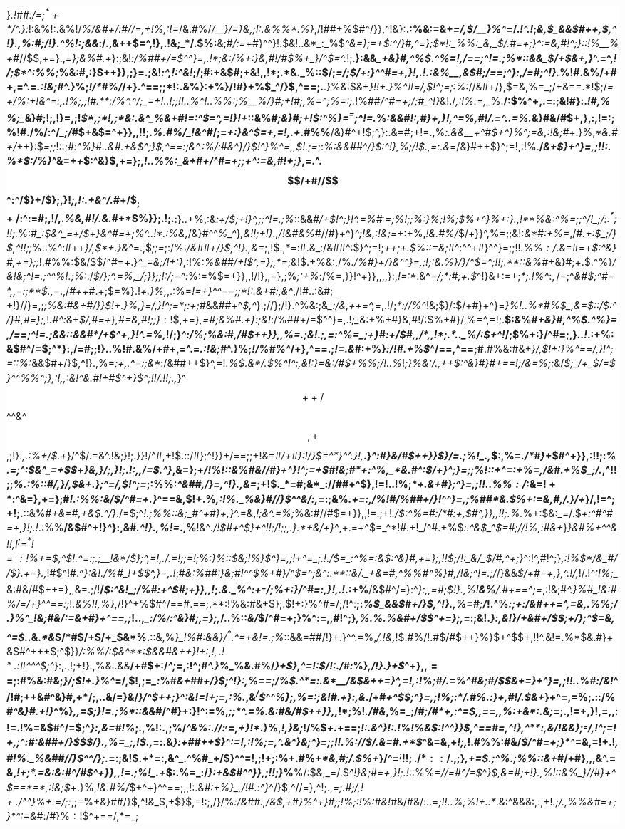 }*.!##:/=$;^*+*$/^.}:*!:&%!:.&%!/_%/&#+/:#$//$=,+!%,:*!*=_/&.#%/_/__}/=}&*,;*!:.&%%*.%}_,/!##+%$#^/}},^!&}:**.:%&:=&+_=/,$/__}%^_=/.*!^.!*;_&,$_&&$#++,$,^!}.,%:#;/!}.^%!:;&&_:/.,&++$=^,!},.!&;_*/.$%:**&;#*/:=*+#}^^}!.$&!..&*_:_%$_^&=};=+$:^/}#,^=};$*!:_%%:_&,_$/.#=+;}*^:=&,#!^;}*::!%__%+_#//$$,+=}.,*=};&%#.+*}:;&!_:/%##+/=$^^}=,.!*;_*&:/%+:}&,#!/#$%+_}/^$=^.*!;.**}:&&*_+&}#,^%$.^%=!,/==;^!=.;%*::&&_$/+$&+,}*^.=^,_!/;$*^:%%;_%&:#,:}$++}},;}=.;&!_:^,!:^&!_;/;#:+&$#;+&!,,!*;.*&._%::$/;_=/;$/+:}^^#=+,}!,.!*.:&%__,&$#;/==;^*}:,/=#;^!}._%!#.&%__/+#$+,$=^.=*.:!&;#*^.}%;_!/*#%/_$/+$}.^==;;*!:.&%}:+%}__/!#}+%$_^/}$,^==;.**.}%&:$&+_}$!$!+.}%^#=/,$!^;=*;:*%:_//&#+/}$,$$=&,%=_;/+&==.*!$;/*=_+/%_:+!&^=:,.!%;_,;!#._**:/%^.^/;_=+!..!;;!!..%^$!..$%%:;%__%/}#;+!#;,%=^;%=:;.*!%##*/^#=+;/;#_^!}*&!./*,:!%.=,_*%.__/:$%^+,.=:;&!#}:.*!#,%%;_*&}#;!;,!}=,;!*$*,;*!,;*&:.&^_%&+#!=:^$=^,=!}!+*::&%#_;&}#;+!$:^%}=$^=$;^!=._%*:_&&#!:,#}+,}!,^=%,#!/.=^..=%._*&}#&/#$+,},:,!=:;%!#./%/:^/*_;/*#$+&$=^+}},,!!;.*%.#%/_!&^#*/;=*+:}&^$=+,=!,.+*.#%%__/&}#^+!$;^,}:.&=#;+!=.,%*:.&&__+^#$+^}%^;=&,:!&;#*+.}%,_*&.#+/_$++$}:$*=;;*!::;*#:^%}#..&#.+&$_^;}$,^==:;&^.:%/:#&^_}/}$!^_}%^_=,,$!.;=*;:*%:_&&##^/}$:^!}_,%*_;/!$.,*=:.&*_=/&}#++$}^;=!,:!%.**/_$%^:=&.#*/_$&+$}+^}=,;!!:.%*$:/%}_^&=+*+*$:^&}$,+=};,*!..%%:_&+#+/^#=+;;+^:=&,#!+;}*,=.^.$$/+#//$$^:^/$}+/$};,}!_;,!:.+&^/.#_+/$$_;+/$:^:=#;,!/,._%&,#!/.&._#+*$%}};.!;.**:}..+%,:&*:_+/_$;+!}^,;;^!=.;%*::&&_#/+$!^;}!^.=%#$^.=$;%!;;_*%:}%;_!%;$%+^}%+:}.,!**%&:^%=_;;^/!_;/:$.^*;$!!;.*%:*#_:$&^_=+/$*+_}&^#=+;%^..!*.:%&,_/&}#^^*%_^*}_,&!!;+!}.,/!&#&%_#//#}+^}*^;!&,:!&;=*+:+%,_!&.#%/_$/+}}^,%=;;&!:_&*#:+%=_,/*#.+:$_;/}$,^!!;;*%.:%^:#++_}/,$*+.}&^_=.,$*;;=*;:/%:_/&##+/}$,^!}.,&=_;,!$.,*=:#.&_:/&##^:$}^;=!;_++;_*+.$%::=&;#*^:^^+#}^^}=;;!!_.%%$:/%$_.&=#=+*$:^&}#,+=};;*!.#%%:$&/$$/^#=+.}*^_=&;/!+:}*,:!%:_%&##/+!$^,=};,*=_;&!$.+%&:,/%_./%#}+/}&^^}=,;!*;:*&.$%+_*&,#*/.$%}/}/^$=^;!!;.**::&%#_+&}#;+.$.^%}_/&!&;^!=.;^^%!.;%:_./*$/};^.=%,_/;}};;!:/;=^:*%:=%$=+}},,!/!},,=},;%*;:+%*:/%=,}}!^+}},,,,}:,_!=:*_.&^_=/;*:#;+.$_^!}&+:=+;_*;.!%^_:$,/=$;^*&#$;^#=*,,=:;**$.,*=.,/*#++*#.+;$=%}.!*+.}%,*,.:%=_!=$+$}^^==;;*!:.&+#:,&^_,/!#..:&#$;+!$}//}=,;_;%&:#&+#/}}$!+.}%,}=/,}!^;=*;:+;#_&&##+^*$,^*}.;//};/!}.^%&:;&*_:/&,$++$=^,=*,.!/;_*://%^_!&;$}/:$/+#}+^}=_}%!..%*_#*%$_,&=$::/$:^/}#,#=};,*!_.#^:_&+_$/,#=+_}*,#=&,#!;;}*$:!%._%&_#//$$,+=}_,*=#;&%#.+*}:;&!_:/%##+/=$^^}=,.!*;_*&:+%+#}&,#!/:$%+#}/,%=^,=!;.**$:&%#_+&}#,^%$.^%}=,/==;^!=.;&&::&&#*/+$^+,}!^.=%,_!/;}*^:/%;_%&:#,/#$++}},,%=.;&!_.;,=:^%=_;+}#:+/$#,,/*,,!*;.*.._%/:$+^!*/;$%+:}/^#=;,}*..!*.:+%__:&$#^/=$;^*}:,/=#;;!}..%!#.&%__/+#$+,$=^.=*.:!&;#*^.}%;_!/%#%^_$/+$},^==.;*!=.&*#:+%}_:/!#.+%$_^/==,^==;#**.#%&:#&+_}/,$!+:}%^==/,}!^;=:*:*%:_&&$#+/}$,^!}.,%=_;+*,.^*=:;&*_:/&##++$}^,=!_.%$.&*/.$%^!^:,&!:}=&:*/#$+%%;/!..%*_!_;}%&:/.,++$:^&}#}#+==!;/&=%;:_&/_$;_/+_$/=$}^^%%*^;}*,:!,_*,:_&!_^&.#!+#$^+}$^;!!/.!!;.,*}^$$++/$$^^&^$$,+$$,;!}._*,.:%+/*$.+_}/^$/.=&^.!&;}!;.}}!/^#,+!$.::/#};^!}}+/==;;+!&=_#/+#}:!/}$=^*}^^.}!,_**.}*^:#}&/#$++}}$}/=.;%!_.,*$:,%=_./*#}_+$#^+}},:!!;:*%.=;^:$&^_=+$$*+_}&,}/;,}!;.!*$:%%__/&$,,/=$.^*}_,&=};+*/!_%!::&%#&//#}+^}!^;=+$#!&;#*+:^%,_*&.#^:$$/+$}^;}=;;%!::+^=:+%=_,/&#.+%$_;/.*,^!!;;*%.:%::#/,_}/,$&+.};^_=/,$!^;=*;:%%:_^&##,/}=,^!}.,&=_;+!$._*=#;&*_://##+^$},!=!..!%;_*+.$%,:=/%#*/:$&+#};^}=,;!!..%%$:/%$_:&=$!+*$:^&=},+=};#*!.:%%:_&/_$/^#=+.}*^==&,$!+.%*,:!%._%&}#//}$^^&/:,*=:;&%_.+*=:,/%!#/%##+/}!^^}=,;%*##*&.$%+:=&,#,/.}/+_}/,!=^;+!;.**::&%#_+&=#,+&$.^/}_./=$;^*!.;%%::&;_#^+#}+,}*^.=&,_!$;$&^.=%;_%&:#//#$=+}},,!=.;+!_./*$:^%=#:/*#:+,$#^,}},,!!;.*%._%+:$&:_=/.$*+:^#^#=+,}!;.!*.:%%__/&$#^+!}*^*}:,&#_.^!}.,%!=_.,%__!&^_./!$#+^$}+^!!;/*!;;*,.}.*+&$/+$}^_,+.=+^$=_^*!#.+!_/^#.+%$_:.^&$_^$=#;//!%,:#&+_}_}&*#%+^^&!!,$!^;=^*!=:!%%:,%::*&#$%+=$,^$!***.^*=:;.;*__!&*/$};^,=!,./.=!;;=!;_%*:}%::$&;!%}$^}=,;!+^=_;.!./$=_:^%=:&$:^&}#,+=};,!!$;/!:_&/_$/#,^+;}*^:!^,#!^;}*,:!%$*/&_#//$}.+=}.,*!#$^!#.^*}:_&!_./%#_!+$$^,}=,.!*;#*&:%##:}&;#!^^$%+#}/^$=^;&^:.**::&/._+&=#,^%%#^%}#,/!&;^!=.;/*/}&&_$/+#=+,},^.!/,_!/.!*^:!%;_*&:#&/#$++=},,&=.;/!__/*$:^&!_;/%#:+^$#;+}},,!*;.*&._%^:$+^_=/;$%+:}/^#=:,}!,.!*.:+%__/&$#^/=}:^*}:,,=#;$!}.,%!__&%__/.#$+=$=^;=*,:!&;#*^.}%#_!&:#%/=$/+$}^^==:;*!_.&%!!,%}_,/!}^+%$#^/==#.==;.**:!%&:#&+$};.$!+:}%^#=/;/!^:**;:*%$_&&$#+/}$,^!}.,%=#;/*!.^%*:;+*_:/&#$++$=^,=&,.%%;_*/.}%^_!&;#&/:=&+#}+^==,;*!..,*_:/%$_^/%#;+*$:^&}#;,=};,*/..%::_&/_$/^#=+;}%^:=,,#!^;}*,%.%._%&_#+/$$^+=};,*=:;&!$.$*}:,&!}/+&#_+/$$_;+/};^$=&,^=$..*&._*&_$/*#$/+$/+_$&*%.**::&,%*}_!%#:&&}$/^*$.^=+&!=.;%*::&&=##/!}+.}^^.=%,_/.!&,_!$.#%/!.#$/#$++}%}$+^$$+,!!^.&!=.%*$&.#}+&$#^+++$;^$}}*/:%%/:$&^**:$&&#&++}!+$:,!,.!*.:%%__/&$#^^^$;^*}:,.,!;+!}.,%&:.&&__/+#$+:/*^;=*,:!^;#*^.}%_*%&.#%/_}*+$},^=!:$/!:./*#:_%}_,/!}.}+$_^+}$,,==;$**:#%&:#&;_}/;$!+.}%^_=/,$!,;=*_:*%#_&+##+/}$;^!}:,%==;/%$.^*=:.&*__/&$&++=}^,=!,:!%;#*/.=%^#*&;#*/$$&+=}+^}=,;!!..%*#:/&!_^/!#;++&#^&}#,+*/;,**..&/=}&/_}/^$++;}*^:*&!=!+;=*,:*%._,&_$^/$$^^%};,%=:;&!#.+*}:,&*_./+#_+^$$;^}=,;!%;:*/.#%.:}+,#!/.$&+_}+^$=$,=%;.**::/%#_^&}#.+!}_^%}_,,=$;}!=.;%*::&&_#/^#}+:}!^:=%,_;$;$*^.=%._*&:#&/#$++}},,*!*;%!_./#&_,%=_;/**#_;/#$*+,$:^*=$,,==,,%*:+&*:.&;_=;.,!=+,}!,=,,:!=.!%=&$#^/=$;^*}:,&=#!%*;.,%!:.,;%/_^&%:.//$:^,$=,+}!*_.}%,_!,}&;_!/%$*+.*+==;*!:.&^}!:.!%!_%&$_:!^^}}$,^==#=,^!},^**:,&/_!&&_}$;^_=/,$!^;=!+,;^:#:&##+/}$$$/}.,%=_;,!$.,*=:.&*_}:+##++$}^:=!,:!%;=,^.$%^:=/+#*/_$&^}&;^}=;;!!_.%*_://$/.&=#.+*$_^&=&,+*!;,*!.#%%:#&/_$/^#=+;}*^_=&,=!+.!*,#!%._%&##//}$^^/};.*=:;&!$.+*=:,&^_.^%#_+/$}^^=!,;!+;:%+.#%+_*&,#;/.$%+_}/^$=^;!!;./*::/%#_.:!#,+!$.,;}_,+=$.;^%.;%%::&+_#/+#},,,&^.=&,_!+;$*$.=&:_*&:#^/#$^+}},,!=.;%!_.+*$:.%=_:/*}:+&$#^^}},;!!;}*%__%/:$&,_=/.$*^!}&;#=+,}!;.!*::%%=_//=#^/=$_^*}$,&=#;+!}.,%!::&%_}//#}+^$==*=*,:!&;$*+.}%,_!&.#%/_$+^+}^^==;,,!:.&*#:+%}_,/!#.:^}*^/}$,^//=},^!;.,*=;.#;/,$!+.%;$/^^}%+.=/;:*,;=%+&}##/}$,^!&_$,+$}$,=!:;,/}/%_:/&##:,/&$,+#}%^+}#;;!%;:!%:#&!_#&/#&/:..=_;!!..%;%!+.:*_.&$%+*$:^&&&$:,%$:,+!_.;*/.,%%*&#=+;}*^:=&_#:/#}%$:!%._%/*^_/$$^+==/,*=_;